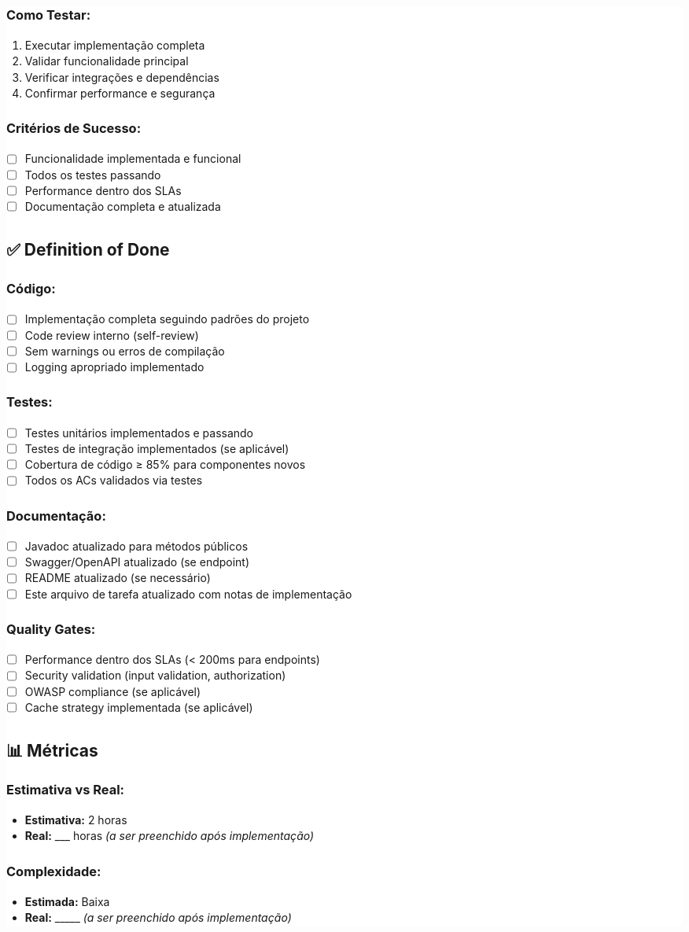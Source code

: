 ### **Como Testar:**
1. Executar implementação completa
2. Validar funcionalidade principal
3. Verificar integrações e dependências
4. Confirmar performance e segurança

### **Critérios de Sucesso:**
- [ ] Funcionalidade implementada e funcional
- [ ] Todos os testes passando
- [ ] Performance dentro dos SLAs
- [ ] Documentação completa e atualizada

## ✅ Definition of Done

### **Código:**
- [ ] Implementação completa seguindo padrões do projeto
- [ ] Code review interno (self-review)
- [ ] Sem warnings ou erros de compilação
- [ ] Logging apropriado implementado

### **Testes:**
- [ ] Testes unitários implementados e passando
- [ ] Testes de integração implementados (se aplicável)
- [ ] Cobertura de código ≥ 85% para componentes novos
- [ ] Todos os ACs validados via testes

### **Documentação:**
- [ ] Javadoc atualizado para métodos públicos
- [ ] Swagger/OpenAPI atualizado (se endpoint)
- [ ] README atualizado (se necessário)
- [ ] Este arquivo de tarefa atualizado com notas de implementação

### **Quality Gates:**
- [ ] Performance dentro dos SLAs (< 200ms para endpoints)
- [ ] Security validation (input validation, authorization)
- [ ] OWASP compliance (se aplicável)
- [ ] Cache strategy implementada (se aplicável)

## 📊 Métricas

### **Estimativa vs Real:**
- **Estimativa:** 2 horas
- **Real:** ___ horas *(a ser preenchido após implementação)*

### **Complexidade:**
- **Estimada:** Baixa
- **Real:** _____ *(a ser preenchido após implementação)*
